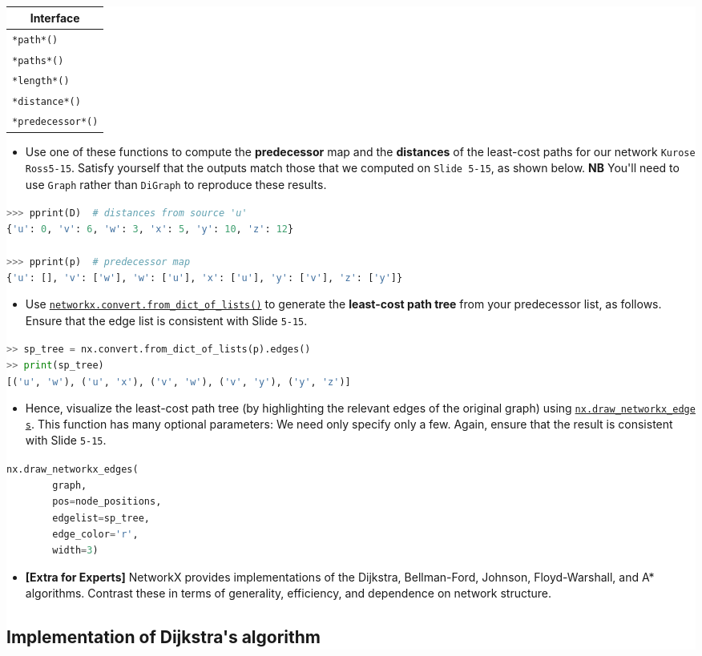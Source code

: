 | Interface |
|-|
| `*path*()` |
| `*paths*()` |
| `*length*()` |
| `*distance*()` |
| `*predecessor*()` |

- Use one of these functions to compute the **predecessor** map  and the **distances** of the least-cost paths for our network `KuroseRoss5-15`. Satisfy yourself that the outputs match those that we computed on `Slide 5-15`, as shown below. **NB** You'll need to use `Graph` rather than `DiGraph` to reproduce these results.

```python
>>> pprint(D)  # distances from source 'u'
{'u': 0, 'v': 6, 'w': 3, 'x': 5, 'y': 10, 'z': 12}

>>> pprint(p)  # predecessor map
{'u': [], 'v': ['w'], 'w': ['u'], 'x': ['u'], 'y': ['v'], 'z': ['y']}
```

- Use [`networkx.convert.from_dict_of_lists()`](https://networkx.github.io/documentation/stable/reference/generated/networkx.convert.from_dict_of_lists.html) to generate the **least-cost path tree** from your predecessor list, as follows. Ensure that the edge list is consistent with Slide `5-15`.

```python
>> sp_tree = nx.convert.from_dict_of_lists(p).edges()
>> print(sp_tree)
[('u', 'w'), ('u', 'x'), ('v', 'w'), ('v', 'y'), ('y', 'z')]
```

- Hence, visualize the least-cost path tree (by highlighting the relevant edges of the original graph) using [`nx.draw_networkx_edges`](https://networkx.github.io/documentation/stable/reference/generated/networkx.drawing.nx_pylab.draw_networkx_edges.html). This function has many optional parameters: We need only specify only a few. Again, ensure that the result is consistent with Slide `5-15`.

```python
nx.draw_networkx_edges(
        graph,
        pos=node_positions,
        edgelist=sp_tree,
        edge_color='r',
        width=3)
```

- **[Extra for Experts]** NetworkX provides implementations of the Dijkstra, Bellman-Ford, Johnson, Floyd-Warshall, and A* algorithms. Contrast these in terms of generality, efficiency, and dependence on network structure.

## Implementation of Dijkstra's algorithm

